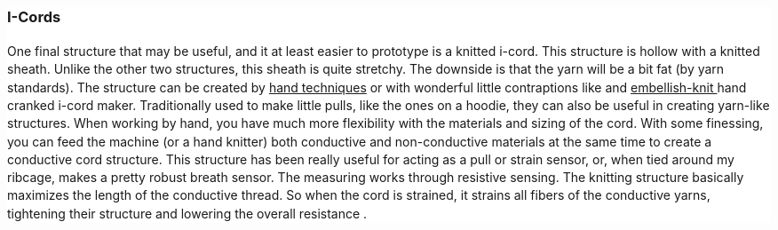 ### I-Cords

One final structure that may be useful, and it at least easier to prototype is a knitted i-cord. This structure is hollow with a knitted sheath. Unlike the other two structures, this sheath is quite stretchy. The downside is that the yarn will be a bit fat \(by yarn standards\). The structure can be created by [hand techniques](https://www.youtube.com/watch?v=dfkFRa9tjns) or with wonderful little contraptions like and [embellish-knit ](https://www.studioknitsf.com/embellish-knit-cords-power-tools/)hand cranked i-cord maker. Traditionally used to make little pulls, like the ones on a hoodie, they can also be useful in creating yarn-like structures. When working by hand, you have much more flexibility with the materials and sizing of the cord. With some finessing, you can feed the machine \(or a hand knitter\) both conductive and non-conductive materials at the same time to create a conductive cord structure. This structure has been really useful for acting as a pull or strain sensor, or, when tied around my ribcage, makes a pretty robust breath sensor. The measuring works through resistive sensing. The knitting structure basically maximizes the length of the conductive thread. So when the cord is strained, it strains all fibers of the conductive yarns, tightening their structure and lowering the overall resistance .  


